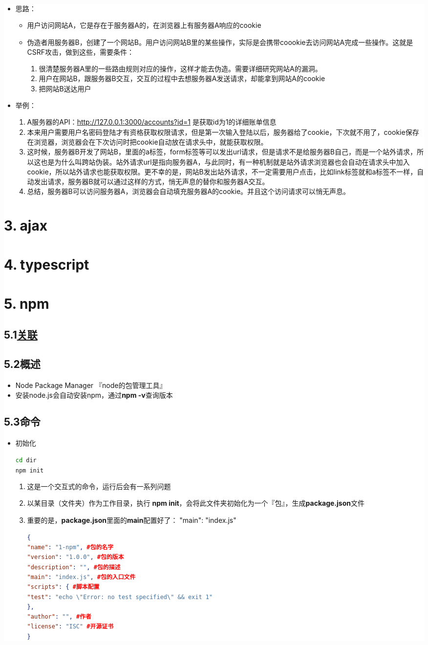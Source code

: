 - 思路：

  - 用户访问网站A，它是存在于服务器A的，在浏览器上有服务器A响应的cookie

  - 伪造者用服务器B，创建了一个网站B。用户访问网站B里的某些操作，实际是会携带coookie去访问网站A完成一些操作。这就是CSRF攻击，做到这些，需要条件：
    1. 很清楚服务器A里的一些路由规则对应的操作，这样才能去伪造。需要详细研究网站A的漏洞。
    2. 用户在网站B，跟服务器B交互，交互的过程中去想服务器A发送请求，却能拿到网站A的cookie
    3. 把网站B送达用户

- 举例：

  1. A服务器的API：http://127.0.0.1:3000/accounts?id=1 是获取id为1的详细账单信息
  2. 本来用户需要用户名密码登陆才有资格获取权限请求，但是第一次输入登陆以后，服务器给了cookie，下次就不用了，cookie保存在浏览器，浏览器会在下次访问时把cookie自动放在请求头中，就能获取权限。
  3. 这时候，服务器B开发了网站B，里面的a标签，form标签等可以发出url请求，但是请求不是给服务器B自己，而是一个站外请求，所以这也是为什么叫跨站伪装。站外请求url是指向服务器A，与此同时，有一种机制就是站外请求浏览器也会自动在请求头中加入cookie，所以站外请求也能获取权限。更不幸的是，网站B发出站外请求，不一定需要用户点击，比如link标签就和a标签不一样，自动发出请求，服务器B就可以通过这样的方式，悄无声息的替你和服务器A交互。
  4. 总结，服务器B可以访问服务器A，浏览器会自动填充服务器A的cookie。并且这个访问请求可以悄无声息。

# 3. ajax

# 4. typescript

# 5. npm

## 5.1[关联](##3.2包管理 "回顾开发生态")

## 5.2概述

- Node Package Manager 『node的包管理工具』
- 安装node.js会自动安装npm，通过**npm -v**查询版本

## 5.3命令

- 初始化

  ```cmd
  cd dir
  npm init
  ```

  1. 这是一个交互式的命令，运行后会有一系列问题

  2. 以某目录（文件夹）作为工作目录，执行 **npm init**，会将此文件夹初始化为一个『包』，生成**package.json**文件

  3. 重要的是，**package.json**里面的**main**配置好了： "main": "index.js"

     ```json
     {
     "name": "1-npm", #包的名字
     "version": "1.0.0", #包的版本
     "description": "", #包的描述
     "main": "index.js", #包的入口文件
     "scripts": { #脚本配置
     "test": "echo \"Error: no test specified\" && exit 1"
     },
     "author": "", #作者
     "license": "ISC" #开源证书
     }
     